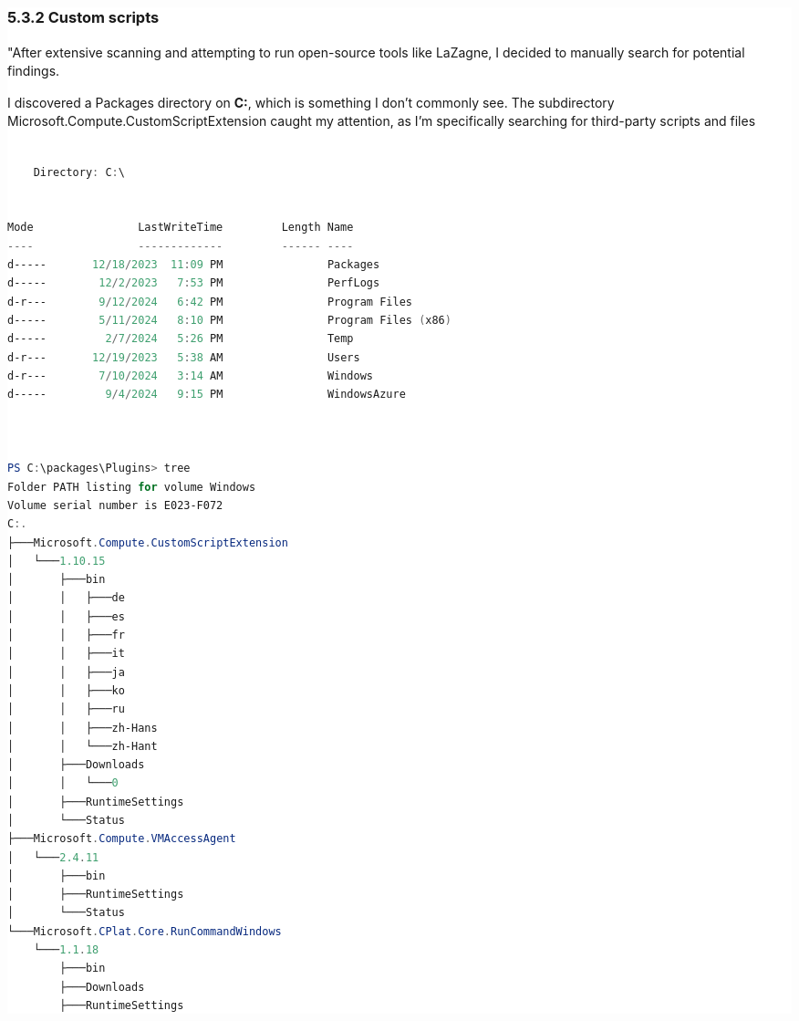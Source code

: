 ### 5.3.2 Custom scripts
"After extensive scanning and attempting to run open-source tools like LaZagne, I decided to manually search for potential findings.

I discovered a Packages directory on **C:**, which is something I don’t commonly see. The subdirectory Microsoft.Compute.CustomScriptExtension caught my attention, as I’m specifically searching for third-party scripts and files 

```powershell

    Directory: C:\


Mode                LastWriteTime         Length Name
----                -------------         ------ ----
d-----       12/18/2023  11:09 PM                Packages
d-----        12/2/2023   7:53 PM                PerfLogs
d-r---        9/12/2024   6:42 PM                Program Files
d-----        5/11/2024   8:10 PM                Program Files (x86)
d-----         2/7/2024   5:26 PM                Temp
d-r---       12/19/2023   5:38 AM                Users
d-r---        7/10/2024   3:14 AM                Windows
d-----         9/4/2024   9:15 PM                WindowsAzure



PS C:\packages\Plugins> tree
Folder PATH listing for volume Windows
Volume serial number is E023-F072
C:.
├───Microsoft.Compute.CustomScriptExtension
│   └───1.10.15
│       ├───bin
│       │   ├───de
│       │   ├───es
│       │   ├───fr
│       │   ├───it
│       │   ├───ja
│       │   ├───ko
│       │   ├───ru
│       │   ├───zh-Hans
│       │   └───zh-Hant
│       ├───Downloads
│       │   └───0
│       ├───RuntimeSettings
│       └───Status
├───Microsoft.Compute.VMAccessAgent
│   └───2.4.11
│       ├───bin
│       ├───RuntimeSettings
│       └───Status
└───Microsoft.CPlat.Core.RunCommandWindows
    └───1.1.18
        ├───bin
        ├───Downloads
        ├───RuntimeSettings

```
